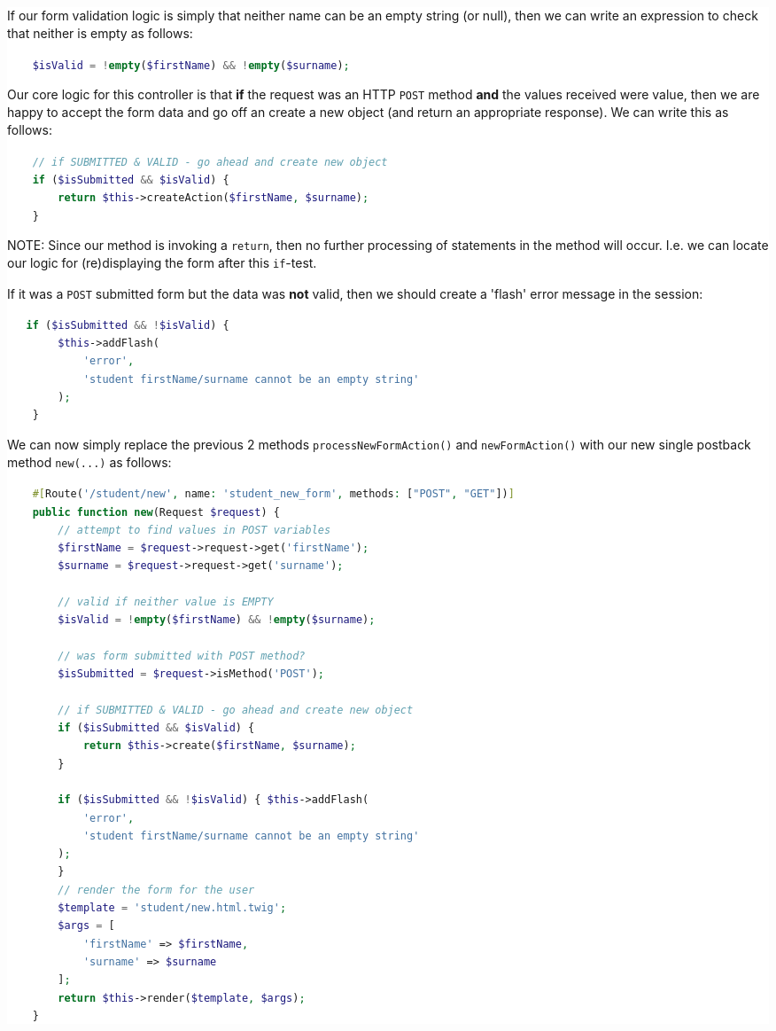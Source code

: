
If our form validation logic is simply that neither name can be an empty string (or null), then we can write an expression to check that neither is empty as follows:

```php
    $isValid = !empty($firstName) && !empty($surname);
```

Our core logic for this controller is that **if** the request was an HTTP `POST` method **and** the values received were value, then we are happy to accept the form data and go off an create a new object (and return an appropriate response). We can write this as follows:

```php
    // if SUBMITTED & VALID - go ahead and create new object
    if ($isSubmitted && $isValid) {
        return $this->createAction($firstName, $surname);
    }
```

NOTE: Since our method is invoking a `return`, then no further processing of statements in the method will occur. I.e. we can locate our logic for (re)displaying the form after this `if`-test.

If it was a `POST` submitted form but the data was **not** valid, then we should create a 'flash' error message in the session:

```php
   if ($isSubmitted && !$isValid) {
        $this->addFlash(
            'error',
            'student firstName/surname cannot be an empty string'
        );
    }
```

We can now simply replace the previous 2 methods `processNewFormAction()` and `newFormAction()` with our new single postback method `new(...)` as follows:

```php
    #[Route('/student/new', name: 'student_new_form', methods: ["POST", "GET"])]
    public function new(Request $request) {
        // attempt to find values in POST variables
        $firstName = $request->request->get('firstName');
        $surname = $request->request->get('surname');

        // valid if neither value is EMPTY
        $isValid = !empty($firstName) && !empty($surname);

        // was form submitted with POST method?
        $isSubmitted = $request->isMethod('POST');

        // if SUBMITTED & VALID - go ahead and create new object
        if ($isSubmitted && $isValid) {
            return $this->create($firstName, $surname);
        }

        if ($isSubmitted && !$isValid) { $this->addFlash(
            'error',
            'student firstName/surname cannot be an empty string'
        );
        }
        // render the form for the user
        $template = 'student/new.html.twig';
        $args = [
            'firstName' => $firstName,
            'surname' => $surname
        ];
        return $this->render($template, $args);
    }
```

